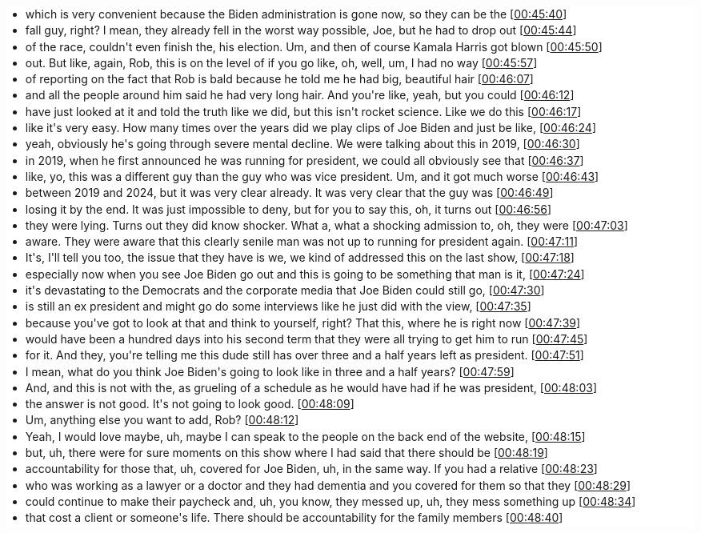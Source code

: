 *  which is very convenient because the Biden administration is gone now, so they can be the [[00:45:40](https://www.youtube.com/watch?v=uBTIt9czbmE&t=2740.9599999999996s)]
*  fall guy, right? I mean, they already fell in the worst way possible, Joe, but he had to drop out [[00:45:44](https://www.youtube.com/watch?v=uBTIt9czbmE&t=2744.9599999999996s)]
*  of the race, couldn't even finish the, his election. Um, and then of course Kamala Harris got blown [[00:45:50](https://www.youtube.com/watch?v=uBTIt9czbmE&t=2750.3199999999997s)]
*  out. But like, again, Rob, this is on the level of if you go like, oh, well, um, I had no way [[00:45:57](https://www.youtube.com/watch?v=uBTIt9czbmE&t=2757.12s)]
*  of reporting on the fact that Rob is bald because he told me he had big, beautiful hair [[00:46:07](https://www.youtube.com/watch?v=uBTIt9czbmE&t=2767.68s)]
*  and all the people around him said he had very long hair. And you're like, yeah, but you could [[00:46:12](https://www.youtube.com/watch?v=uBTIt9czbmE&t=2772.7999999999997s)]
*  have just looked at it and told the truth like we did, but this isn't rocket science. Like we do this [[00:46:17](https://www.youtube.com/watch?v=uBTIt9czbmE&t=2777.6s)]
*  like it's very easy. How many times over the years did we play clips of Joe Biden and just be like, [[00:46:24](https://www.youtube.com/watch?v=uBTIt9czbmE&t=2784.72s)]
*  yeah, obviously he's going through severe mental decline. We were talking about this in 2019, [[00:46:30](https://www.youtube.com/watch?v=uBTIt9czbmE&t=2790.0s)]
*  in 2019, when he first announced he was running for president, we could all obviously see that [[00:46:37](https://www.youtube.com/watch?v=uBTIt9czbmE&t=2797.9199999999996s)]
*  like, yo, this was a different guy than the guy who was vice president. Um, and it got much worse [[00:46:43](https://www.youtube.com/watch?v=uBTIt9czbmE&t=2803.3599999999997s)]
*  between 2019 and 2024, but it was very clear already. It was very clear that the guy was [[00:46:49](https://www.youtube.com/watch?v=uBTIt9czbmE&t=2809.28s)]
*  losing it by the end. It was just impossible to deny, but for you to say this, oh, it turns out [[00:46:56](https://www.youtube.com/watch?v=uBTIt9czbmE&t=2816.7200000000003s)]
*  they were lying. Turns out they did know shocker. What a, what a shocking admission to, oh, they were [[00:47:03](https://www.youtube.com/watch?v=uBTIt9czbmE&t=2823.36s)]
*  aware. They were aware that this clearly senile man was not up to running for president again. [[00:47:11](https://www.youtube.com/watch?v=uBTIt9czbmE&t=2831.52s)]
*  It's, I'll tell you too, the issue that they have is we, we kind of addressed this on the last show, [[00:47:18](https://www.youtube.com/watch?v=uBTIt9czbmE&t=2838.16s)]
*  especially now when you see Joe Biden go out and this is going to be something that man is it, [[00:47:24](https://www.youtube.com/watch?v=uBTIt9czbmE&t=2844.3999999999996s)]
*  it's devastating to the Democrats and the corporate media that Joe Biden could still go, [[00:47:30](https://www.youtube.com/watch?v=uBTIt9czbmE&t=2850.08s)]
*  is still an ex president and might go do some interviews like he just did with the view, [[00:47:35](https://www.youtube.com/watch?v=uBTIt9czbmE&t=2855.7599999999998s)]
*  because you've got to look at that and think to yourself, right? That this, where he is right now [[00:47:39](https://www.youtube.com/watch?v=uBTIt9czbmE&t=2859.2799999999997s)]
*  would have been a hundred days into his second term that they were all trying to get him to run [[00:47:45](https://www.youtube.com/watch?v=uBTIt9czbmE&t=2865.7599999999998s)]
*  for it. And they, you're telling me this dude still has over three and a half years left as president. [[00:47:51](https://www.youtube.com/watch?v=uBTIt9czbmE&t=2871.3599999999997s)]
*  I mean, what do you think Joe Biden's going to look like in three and a half years? [[00:47:59](https://www.youtube.com/watch?v=uBTIt9czbmE&t=2879.6s)]
*  And, and this is not with the, as grueling of a schedule as he would have had if he was president, [[00:48:03](https://www.youtube.com/watch?v=uBTIt9czbmE&t=2883.8399999999997s)]
*  the answer is not good. It's not going to look good. [[00:48:09](https://www.youtube.com/watch?v=uBTIt9czbmE&t=2889.3599999999997s)]
*  Um, anything else you want to add, Rob? [[00:48:12](https://www.youtube.com/watch?v=uBTIt9czbmE&t=2892.48s)]
*  Yeah, I would love maybe, uh, maybe I can speak to the people on the back end of the website, [[00:48:15](https://www.youtube.com/watch?v=uBTIt9czbmE&t=2895.2799999999997s)]
*  but, uh, there were for sure moments on this show where I had said that there should be [[00:48:19](https://www.youtube.com/watch?v=uBTIt9czbmE&t=2899.52s)]
*  accountability for those that, uh, covered for Joe Biden, uh, in the same way. If you had a relative [[00:48:23](https://www.youtube.com/watch?v=uBTIt9czbmE&t=2903.92s)]
*  who was working as a lawyer or a doctor and they had dementia and you covered for them so that they [[00:48:29](https://www.youtube.com/watch?v=uBTIt9czbmE&t=2909.92s)]
*  could continue to make their paycheck and, uh, you know, they messed up, uh, they mess something up [[00:48:34](https://www.youtube.com/watch?v=uBTIt9czbmE&t=2914.72s)]
*  that cost a client or someone's life. There should be accountability for the family members [[00:48:40](https://www.youtube.com/watch?v=uBTIt9czbmE&t=2920.32s)]